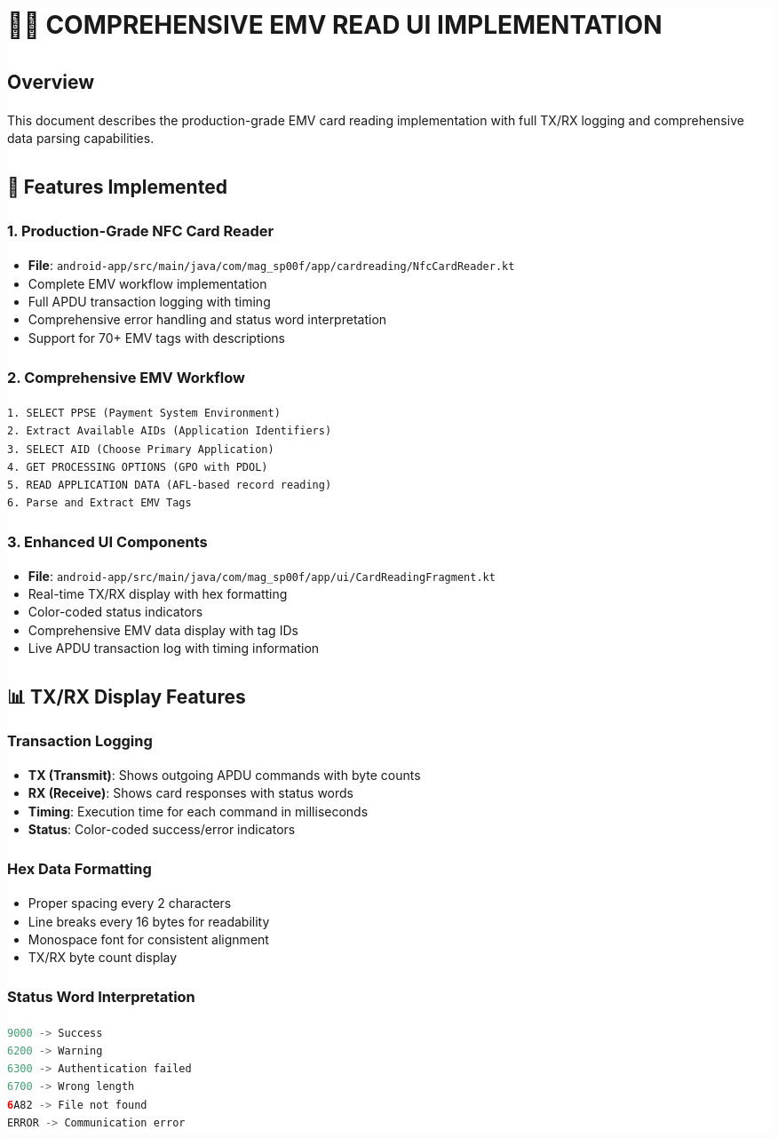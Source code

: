 # 🏴‍☠️ COMPREHENSIVE EMV READ UI IMPLEMENTATION

## Overview
This document describes the production-grade EMV card reading implementation with full TX/RX logging and comprehensive data parsing capabilities.

## 🚀 Features Implemented

### 1. Production-Grade NFC Card Reader
- **File**: `android-app/src/main/java/com/mag_sp00f/app/cardreading/NfcCardReader.kt`
- Complete EMV workflow implementation
- Full APDU transaction logging with timing
- Comprehensive error handling and status word interpretation
- Support for 70+ EMV tags with descriptions

### 2. Comprehensive EMV Workflow
```
1. SELECT PPSE (Payment System Environment)
2. Extract Available AIDs (Application Identifiers)  
3. SELECT AID (Choose Primary Application)
4. GET PROCESSING OPTIONS (GPO with PDOL)
5. READ APPLICATION DATA (AFL-based record reading)
6. Parse and Extract EMV Tags
```

### 3. Enhanced UI Components
- **File**: `android-app/src/main/java/com/mag_sp00f/app/ui/CardReadingFragment.kt`
- Real-time TX/RX display with hex formatting
- Color-coded status indicators
- Comprehensive EMV data display with tag IDs
- Live APDU transaction log with timing information

## 📊 TX/RX Display Features

### Transaction Logging
- **TX (Transmit)**: Shows outgoing APDU commands with byte counts
- **RX (Receive)**: Shows card responses with status words
- **Timing**: Execution time for each command in milliseconds
- **Status**: Color-coded success/error indicators

### Hex Data Formatting
- Proper spacing every 2 characters
- Line breaks every 16 bytes for readability
- Monospace font for consistent alignment
- TX/RX byte count display

### Status Word Interpretation
```kotlin
9000 -> Success
6200 -> Warning
6300 -> Authentication failed
6700 -> Wrong length
6A82 -> File not found
ERROR -> Communication error
```
